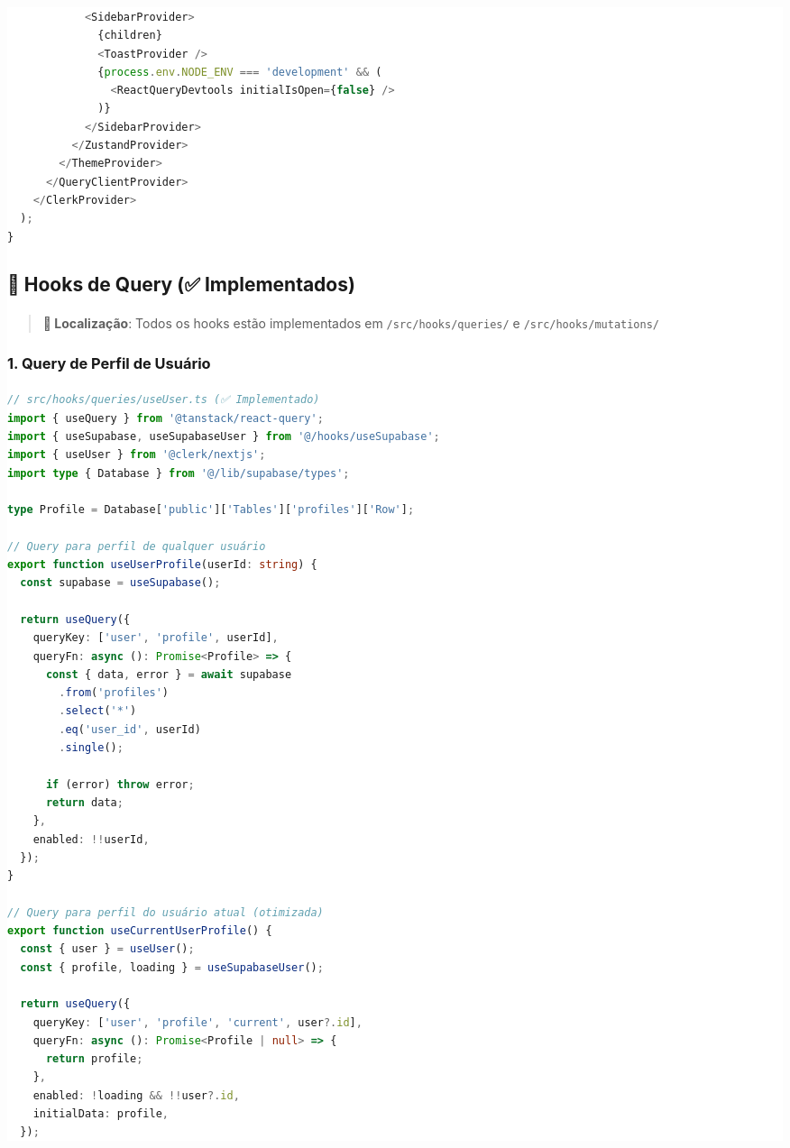 ```typescript
            <SidebarProvider>
              {children}
              <ToastProvider />
              {process.env.NODE_ENV === 'development' && (
                <ReactQueryDevtools initialIsOpen={false} />
              )}
            </SidebarProvider>
          </ZustandProvider>
        </ThemeProvider>
      </QueryClientProvider>
    </ClerkProvider>
  );
}
```

## 🔧 Hooks de Query (✅ Implementados)

> **📁 Localização**: Todos os hooks estão implementados em `/src/hooks/queries/` e `/src/hooks/mutations/`

### 1. Query de Perfil de Usuário
```typescript
// src/hooks/queries/useUser.ts (✅ Implementado)
import { useQuery } from '@tanstack/react-query';
import { useSupabase, useSupabaseUser } from '@/hooks/useSupabase';
import { useUser } from '@clerk/nextjs';
import type { Database } from '@/lib/supabase/types';

type Profile = Database['public']['Tables']['profiles']['Row'];

// Query para perfil de qualquer usuário
export function useUserProfile(userId: string) {
  const supabase = useSupabase();
  
  return useQuery({
    queryKey: ['user', 'profile', userId],
    queryFn: async (): Promise<Profile> => {
      const { data, error } = await supabase
        .from('profiles')
        .select('*')
        .eq('user_id', userId)
        .single();
      
      if (error) throw error;
      return data;
    },
    enabled: !!userId,
  });
}

// Query para perfil do usuário atual (otimizada)
export function useCurrentUserProfile() {
  const { user } = useUser();
  const { profile, loading } = useSupabaseUser();
  
  return useQuery({
    queryKey: ['user', 'profile', 'current', user?.id],
    queryFn: async (): Promise<Profile | null> => {
      return profile;
    },
    enabled: !loading && !!user?.id,
    initialData: profile,
  });
```